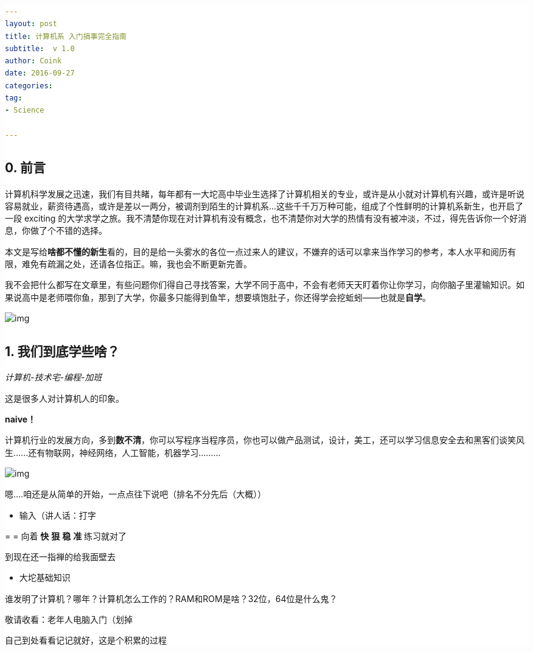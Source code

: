 ```yaml
---
layout: post
title: 计算机系 入门搞事完全指南
subtitle:  v 1.0
author: Coink 
date: 2016-09-27 
categories: 
tag: 
- Science

---
```




## 0. 前言

计算机科学发展之迅速，我们有目共睹，每年都有一大坨高中毕业生选择了计算机相关的专业，或许是从小就对计算机有兴趣，或许是听说容易就业，薪资待遇高，或许是差以一两分，被调剂到陌生的计算机系...这些千千万万种可能，组成了个性鲜明的计算机系新生，也开启了一段 exciting 的大学求学之旅。我不清楚你现在对计算机有没有概念，也不清楚你对大学的热情有没有被冲淡，不过，得先告诉你一个好消息，你做了个不错的选择。

本文是写给**啥都不懂的新生**看的，目的是给一头雾水的各位一点过来人的建议，不嫌弃的话可以拿来当作学习的参考，本人水平和阅历有限，难免有疏漏之处，还请各位指正。嘛，我也会不断更新完善。

我不会把什么都写在文章里，有些问题你们得自己寻找答案，大学不同于高中，不会有老师天天盯着你让你学习，向你脑子里灌输知识。如果说高中是老师喂你鱼，那到了大学，你最多只能得到鱼竿，想要填饱肚子，你还得学会挖蚯蚓——也就是**自学**。

![img](https://ooo.0o0.ooo/2016/09/26/57e95777f0b8f.gif)

## 1. 我们到底学些啥？

*计算机-技术宅-编程-加班*

这是很多人对计算机人的印象。

**naive！**

计算机行业的发展方向，多到**数不清**，你可以写程序当程序员，你也可以做产品测试，设计，美工，还可以学习信息安全去和黑客们谈笑风生......还有物联网，神经网络，人工智能，机器学习.........

![img](https://ooo.0o0.ooo/2016/09/26/57e9578d62de4.jpg)

嗯....咱还是从简单的开始，一点点往下说吧（排名不分先后（大概））

- 输入（讲人话：打字

= = 向着 **快** **狠** **稳** **准** 练习就对了

到现在还一指禅的给我面壁去

- 大坨基础知识

谁发明了计算机？哪年？计算机怎么工作的？RAM和ROM是啥？32位，64位是什么鬼？

敬请收看：老年人电脑入门（划掉

自己到处看看记记就好，这是个积累的过程
